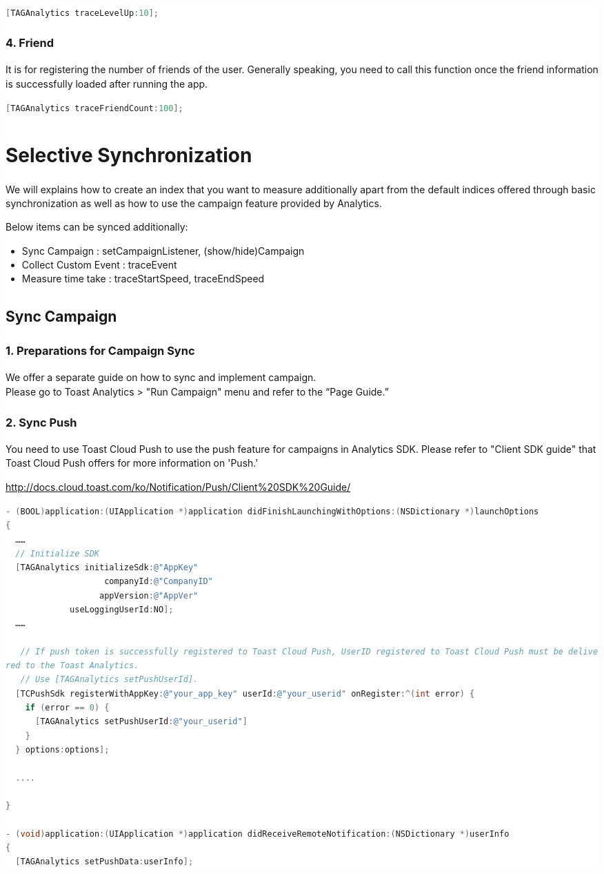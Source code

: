 ```objective-c
[TAGAnalytics traceLevelUp:10];
```

### 4. Friend
It is for registering the number of friends of the user. Generally speaking, you need to call this function once the friend information is successfully loaded after running the app.

```objective-c
[TAGAnalytics traceFriendCount:100]; 
```

# Selective Synchronization

We will explains how to create an index that you want to measure additionally apart from the default indices offered through basic synchronization as well as how to use the campaign feature provided by Analytics.

Below items can be synced additionally:
* Sync Campaign : setCampaignListener, (show/hide)Campaign
* Collect Custom Event : traceEvent
* Measure time take : traceStartSpeed, traceEndSpeed

## Sync Campaign

### 1. Preparations for Campaign Sync
We offer a separate guide on how to sync and implement campaign. <br>
Please go to Toast Analytics > "Run Campaign" menu and refer to the “Page Guide.” 

### 2. Sync Push
You need to use Toast Cloud Push to use the push feature for campaigns in Analytics SDK.
Please refer to "Client SDK guide" that Toast Cloud Push offers for more information on 'Push.'

<http://docs.cloud.toast.com/ko/Notification/Push/Client%20SDK%20Guide/>

```objective-c
- (BOOL)application:(UIApplication *)application didFinishLaunchingWithOptions:(NSDictionary *)launchOptions
{
  ……
  // Initialize SDK
  [TAGAnalytics initializeSdk:@"AppKey"
                    companyId:@"CompanyID"
                   appVersion:@"AppVer"
             useLoggingUserId:NO];
  ……

   // If push token is successfully registered to Toast Cloud Push, UserID registered to Toast Cloud Push must be delivered to the Toast Analytics. 
   // Use [TAGAnalytics setPushUserId].
  [TCPushSdk registerWithAppKey:@"your_app_key" userId:@"your_userid" onRegister:^(int error) {
    if (error == 0) {
      [TAGAnalytics setPushUserId:@"your_userid"]
    }
  } options:options];

  ....

}

- (void)application:(UIApplication *)application didReceiveRemoteNotification:(NSDictionary *)userInfo
{
  [TAGAnalytics setPushData:userInfo];
```